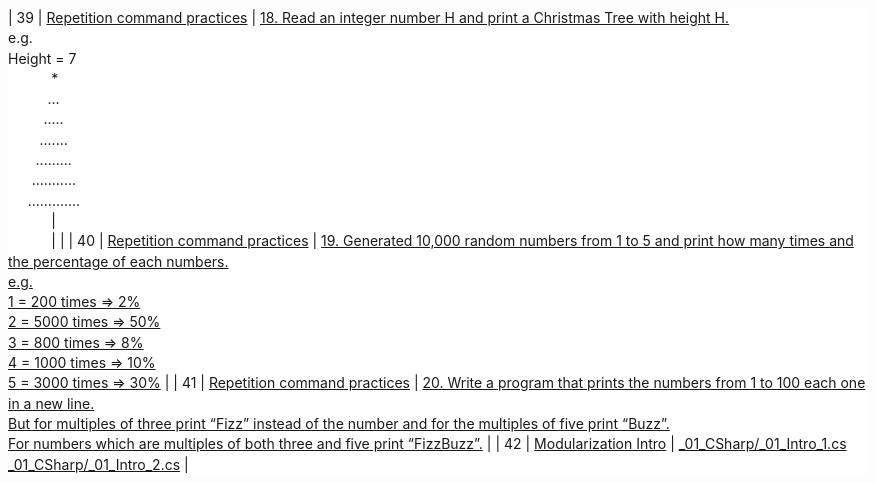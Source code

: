 | 39      | [Repetition command practices](https://youtube.com/live/ZJsmqM1D0Fg)                                                                          | [18. Read an integer number H and print a Christmas Tree with height H.](https://github.com/airamez/codando-live/blob/main/_01_CSharp/_03_RepetitionCommands/_05_RepetitionQuestion18.cs) <br>e.g.<br> Height = 7 <br>&nbsp;&nbsp;&nbsp;&nbsp;&nbsp;&nbsp;&nbsp;&nbsp;&nbsp;&nbsp; * <br> &nbsp;&nbsp;&nbsp;&nbsp;&nbsp;&nbsp;&nbsp;&nbsp;&nbsp; ... <br> &nbsp;&nbsp;&nbsp;&nbsp;&nbsp;&nbsp;&nbsp;&nbsp; .....<br> &nbsp;&nbsp;&nbsp;&nbsp;&nbsp;&nbsp;&nbsp; .......<br> &nbsp;&nbsp;&nbsp;&nbsp;&nbsp;&nbsp; .........<br> &nbsp;&nbsp;&nbsp;&nbsp;&nbsp; ...........<br> &nbsp;&nbsp;&nbsp;&nbsp; .............<br> &nbsp;&nbsp;&nbsp;&nbsp;&nbsp;&nbsp;&nbsp;&nbsp;&nbsp;&nbsp; \|<br> &nbsp;&nbsp;&nbsp;&nbsp;&nbsp;&nbsp;&nbsp;&nbsp;&nbsp;&nbsp; \|                                                                                                                                                                                                                                                                                                                                                                                                                                                                                                 |
| 40      | [Repetition command practices](https://youtube.com/live/jqWh3sT8uzU)                                                                          | [19. Generated 10,000 random numbers from 1 to 5 and print how many times and the percentage of each numbers.<br>e.g.<br>1 = 200 times => 2%<br>2 = 5000 times => 50%<br>3 = 800 times => 8%<br>4 = 1000 times => 10%<br>5 = 3000 times => 30%](https://github.com/airamez/codando-live/blob/main/_01_CSharp/_03_RepetitionCommands/_05_RepetitionQuestion19.cs)                                                                                                                                                                                                                                                                                                                                                                                                                                                                                                                                                                                                                                                                                                                                                                                                                                                                                             |
| 41      | [Repetition command practices](https://youtube.com/live/UAx4jo59yss)                                                                          | [20. Write a program that prints the numbers from 1 to 100 each one in a new line.<br> But for multiples of three print “Fizz” instead of the number and for the multiples of five print “Buzz”.<br>For numbers which are multiples of both three and five print “FizzBuzz”.](https://github.com/airamez/codando-live/blob/main/_01_CSharp/_03_RepetitionCommands/_05_RepetitionQuestion20.cs)                                                                                                                                                                                                                                                                                                                                                                                                                                                                                                                                                                                                                                                                                                                                                                                                                                                               |
| 42      | [Modularization Intro](https://youtube.com/live/GPvDJemlyDY)                                                                                  | [_01_CSharp/_01_Intro_1.cs](https://github.com/airamez/codando-live/blob/main/_01_CSharp/_04_Modulatization/_01_Intro_1.cs) <br> [_01_CSharp/_01_Intro_2.cs](https://github.com/airamez/codando-live/blob/main/_01_CSharp/_04_Modulatization/_01_Intro_2.cs)                                                                                                                                                                                                                                                                                                                                                                                                                                                                                                                                                                                                                                                                                                                                                                                                                                                                                                                                                                                                 |